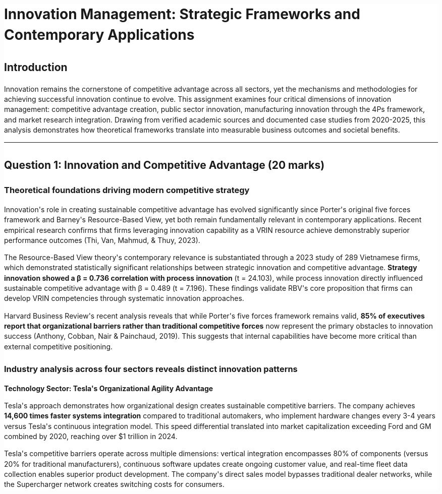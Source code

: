 # Innovation Management: Strategic Frameworks and Contemporary Applications

## Introduction

Innovation remains the cornerstone of competitive advantage across all sectors, yet the mechanisms and methodologies for achieving successful innovation continue to evolve. This assignment examines four critical dimensions of innovation management: competitive advantage creation, public sector innovation, manufacturing innovation through the 4Ps framework, and market research integration. Drawing from verified academic sources and documented case studies from 2020-2025, this analysis demonstrates how theoretical frameworks translate into measurable business outcomes and societal benefits.

---

## Question 1: Innovation and Competitive Advantage (20 marks)

### Theoretical foundations driving modern competitive strategy

Innovation's role in creating sustainable competitive advantage has evolved significantly since Porter's original five forces framework and Barney's Resource-Based View, yet both remain fundamentally relevant in contemporary applications. Recent empirical research confirms that firms leveraging innovation capability as a VRIN resource achieve demonstrably superior performance outcomes (Thi, Van, Mahmud, & Thuy, 2023).

The Resource-Based View theory's contemporary relevance is substantiated through a 2023 study of 289 Vietnamese firms, which demonstrated statistically significant relationships between strategic innovation and competitive advantage. **Strategy innovation showed a β = 0.736 correlation with process innovation** (t = 24.103), while process innovation directly influenced sustainable competitive advantage with β = 0.489 (t = 7.196). These findings validate RBV's core proposition that firms can develop VRIN competencies through systematic innovation approaches.

Harvard Business Review's recent analysis reveals that while Porter's five forces framework remains valid, **85% of executives report that organizational barriers rather than traditional competitive forces** now represent the primary obstacles to innovation success (Anthony, Cobban, Nair & Painchaud, 2019). This suggests that internal capabilities have become more critical than external competitive positioning.

### Industry analysis across four sectors reveals distinct innovation patterns

**Technology Sector: Tesla's Organizational Agility Advantage**

Tesla's approach demonstrates how organizational design creates sustainable competitive barriers. The company achieves **14,600 times faster systems integration** compared to traditional automakers, who implement hardware changes every 3-4 years versus Tesla's continuous integration model. This speed differential translated into market capitalization exceeding Ford and GM combined by 2020, reaching over $1 trillion in 2024.

Tesla's competitive barriers operate across multiple dimensions: vertical integration encompasses 80% of components (versus 20% for traditional manufacturers), continuous software updates create ongoing customer value, and real-time fleet data collection enables superior product development. The company's direct sales model bypasses traditional dealer networks, while the Supercharger network creates switching costs for consumers.
